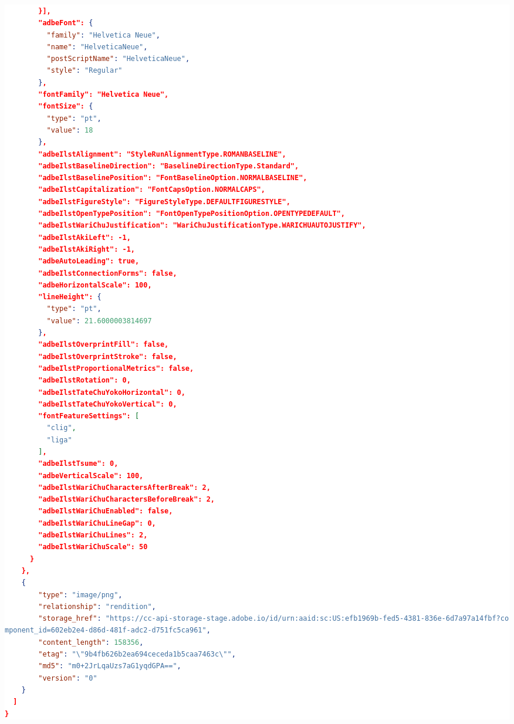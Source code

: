 ```json
        }],
        "adbeFont": {
          "family": "Helvetica Neue",
          "name": "HelveticaNeue",
          "postScriptName": "HelveticaNeue",
          "style": "Regular"
        },
        "fontFamily": "Helvetica Neue",
        "fontSize": {
          "type": "pt",
          "value": 18
        },
        "adbeIlstAlignment": "StyleRunAlignmentType.ROMANBASELINE",
        "adbeIlstBaselineDirection": "BaselineDirectionType.Standard",
        "adbeIlstBaselinePosition": "FontBaselineOption.NORMALBASELINE",
        "adbeIlstCapitalization": "FontCapsOption.NORMALCAPS",
        "adbeIlstFigureStyle": "FigureStyleType.DEFAULTFIGURESTYLE",
        "adbeIlstOpenTypePosition": "FontOpenTypePositionOption.OPENTYPEDEFAULT",
        "adbeIlstWariChuJustification": "WariChuJustificationType.WARICHUAUTOJUSTIFY",
        "adbeIlstAkiLeft": -1,
        "adbeIlstAkiRight": -1,
        "adbeAutoLeading": true,
        "adbeIlstConnectionForms": false,
        "adbeHorizontalScale": 100,
        "lineHeight": {
          "type": "pt",
          "value": 21.6000003814697
        },
        "adbeIlstOverprintFill": false,
        "adbeIlstOverprintStroke": false,
        "adbeIlstProportionalMetrics": false,
        "adbeIlstRotation": 0,
        "adbeIlstTateChuYokoHorizontal": 0,
        "adbeIlstTateChuYokoVertical": 0,
        "fontFeatureSettings": [
          "clig",
          "liga"
        ],
        "adbeIlstTsume": 0,
        "adbeVerticalScale": 100,
        "adbeIlstWariChuCharactersAfterBreak": 2,
        "adbeIlstWariChuCharactersBeforeBreak": 2,
        "adbeIlstWariChuEnabled": false,
        "adbeIlstWariChuLineGap": 0,
        "adbeIlstWariChuLines": 2,
        "adbeIlstWariChuScale": 50
      }
    },
    {
    	"type": "image/png",
    	"relationship": "rendition",
    	"storage_href": "https://cc-api-storage-stage.adobe.io/id/urn:aaid:sc:US:efb1969b-fed5-4381-836e-6d7a97a14fbf?component_id=602eb2e4-d86d-481f-adc2-d751fc5ca961",
	    "content_length": 158356,
	    "etag": "\"9b4fb626b2ea694ceceda1b5caa7463c\"",
	    "md5": "m0+2JrLqaUzs7aG1yqdGPA==",
	    "version": "0"
    }
  ]
}
```
